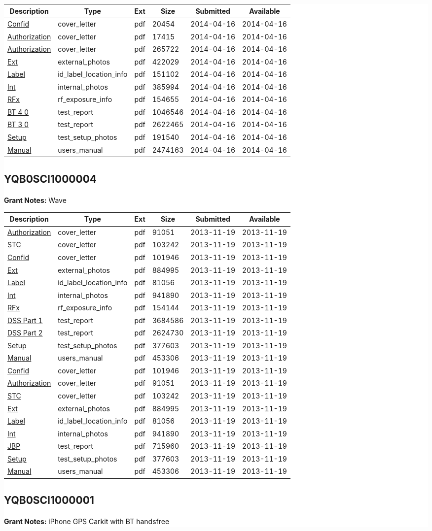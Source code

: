 | Description | Type | Ext | Size | Submitted | Available |
| ----------- | ---- | --- | ---- | --------- | --------- |
| [Confid](YQB0SCI1000005/4c20cea28ebcd8c2d7726ebb9966e57d/2243784.pdf) | cover_letter | pdf | 20454 | 2014-04-16 | 2014-04-16 |
| [Authorization](YQB0SCI1000005/4c20cea28ebcd8c2d7726ebb9966e57d/2243785.pdf) | cover_letter | pdf | 17415 | 2014-04-16 | 2014-04-16 |
| [Authorization](YQB0SCI1000005/4c20cea28ebcd8c2d7726ebb9966e57d/2243792.pdf) | cover_letter | pdf | 265722 | 2014-04-16 | 2014-04-16 |
| [Ext](YQB0SCI1000005/4c20cea28ebcd8c2d7726ebb9966e57d/2243787.pdf) | external_photos | pdf | 422029 | 2014-04-16 | 2014-04-16 |
| [Label](YQB0SCI1000005/4c20cea28ebcd8c2d7726ebb9966e57d/2243788.pdf) | id_label_location_info | pdf | 151102 | 2014-04-16 | 2014-04-16 |
| [Int](YQB0SCI1000005/4c20cea28ebcd8c2d7726ebb9966e57d/2243791.pdf) | internal_photos | pdf | 385994 | 2014-04-16 | 2014-04-16 |
| [RFx](YQB0SCI1000005/4c20cea28ebcd8c2d7726ebb9966e57d/2243786.pdf) | rf_exposure_info | pdf | 154655 | 2014-04-16 | 2014-04-16 |
| [BT 4 0](YQB0SCI1000005/4c20cea28ebcd8c2d7726ebb9966e57d/2243789.pdf) | test_report | pdf | 1046546 | 2014-04-16 | 2014-04-16 |
| [BT 3 0](YQB0SCI1000005/4c20cea28ebcd8c2d7726ebb9966e57d/2243790.pdf) | test_report | pdf | 2622465 | 2014-04-16 | 2014-04-16 |
| [Setup](YQB0SCI1000005/4c20cea28ebcd8c2d7726ebb9966e57d/2243793.pdf) | test_setup_photos | pdf | 191540 | 2014-04-16 | 2014-04-16 |
| [Manual](YQB0SCI1000005/4c20cea28ebcd8c2d7726ebb9966e57d/2243794.pdf) | users_manual | pdf | 2474163 | 2014-04-16 | 2014-04-16 |
## YQB0SCI1000004
**Grant Notes:** Wave

| Description | Type | Ext | Size | Submitted | Available |
| ----------- | ---- | --- | ---- | --------- | --------- |
| [Authorization](YQB0SCI1000004/c678e8fc783cedf10bd829e4017d3d64/2122408.pdf) | cover_letter | pdf | 91051 | 2013-11-19 | 2013-11-19 |
| [STC](YQB0SCI1000004/c678e8fc783cedf10bd829e4017d3d64/2122409.pdf) | cover_letter | pdf | 103242 | 2013-11-19 | 2013-11-19 |
| [Confid](YQB0SCI1000004/c678e8fc783cedf10bd829e4017d3d64/2122407.pdf) | cover_letter | pdf | 101946 | 2013-11-19 | 2013-11-19 |
| [Ext](YQB0SCI1000004/c678e8fc783cedf10bd829e4017d3d64/2122405.pdf) | external_photos | pdf | 884995 | 2013-11-19 | 2013-11-19 |
| [Label](YQB0SCI1000004/c678e8fc783cedf10bd829e4017d3d64/2122410.pdf) | id_label_location_info | pdf | 81056 | 2013-11-19 | 2013-11-19 |
| [Int](YQB0SCI1000004/c678e8fc783cedf10bd829e4017d3d64/2122403.pdf) | internal_photos | pdf | 941890 | 2013-11-19 | 2013-11-19 |
| [RFx](YQB0SCI1000004/c678e8fc783cedf10bd829e4017d3d64/2122453.pdf) | rf_exposure_info | pdf | 154144 | 2013-11-19 | 2013-11-19 |
| [DSS Part 1](YQB0SCI1000004/c678e8fc783cedf10bd829e4017d3d64/2122447.pdf) | test_report | pdf | 3684586 | 2013-11-19 | 2013-11-19 |
| [DSS Part 2](YQB0SCI1000004/c678e8fc783cedf10bd829e4017d3d64/2122448.pdf) | test_report | pdf | 2624730 | 2013-11-19 | 2013-11-19 |
| [Setup](YQB0SCI1000004/c678e8fc783cedf10bd829e4017d3d64/2122404.pdf) | test_setup_photos | pdf | 377603 | 2013-11-19 | 2013-11-19 |
| [Manual](YQB0SCI1000004/c678e8fc783cedf10bd829e4017d3d64/2122422.pdf) | users_manual | pdf | 453306 | 2013-11-19 | 2013-11-19 |
| [Confid](YQB0SCI1000004/00734c3fc8cdd2d4824f183a226a0108/2122407.pdf) | cover_letter | pdf | 101946 | 2013-11-19 | 2013-11-19 |
| [Authorization](YQB0SCI1000004/00734c3fc8cdd2d4824f183a226a0108/2122408.pdf) | cover_letter | pdf | 91051 | 2013-11-19 | 2013-11-19 |
| [STC](YQB0SCI1000004/00734c3fc8cdd2d4824f183a226a0108/2122409.pdf) | cover_letter | pdf | 103242 | 2013-11-19 | 2013-11-19 |
| [Ext](YQB0SCI1000004/00734c3fc8cdd2d4824f183a226a0108/2122405.pdf) | external_photos | pdf | 884995 | 2013-11-19 | 2013-11-19 |
| [Label](YQB0SCI1000004/00734c3fc8cdd2d4824f183a226a0108/2122410.pdf) | id_label_location_info | pdf | 81056 | 2013-11-19 | 2013-11-19 |
| [Int](YQB0SCI1000004/00734c3fc8cdd2d4824f183a226a0108/2122403.pdf) | internal_photos | pdf | 941890 | 2013-11-19 | 2013-11-19 |
| [JBP](YQB0SCI1000004/00734c3fc8cdd2d4824f183a226a0108/2122406.pdf) | test_report | pdf | 715960 | 2013-11-19 | 2013-11-19 |
| [Setup](YQB0SCI1000004/00734c3fc8cdd2d4824f183a226a0108/2122404.pdf) | test_setup_photos | pdf | 377603 | 2013-11-19 | 2013-11-19 |
| [Manual](YQB0SCI1000004/00734c3fc8cdd2d4824f183a226a0108/2122422.pdf) | users_manual | pdf | 453306 | 2013-11-19 | 2013-11-19 |
## YQB0SCI1000001
**Grant Notes:** iPhone GPS Carkit with BT handsfree
